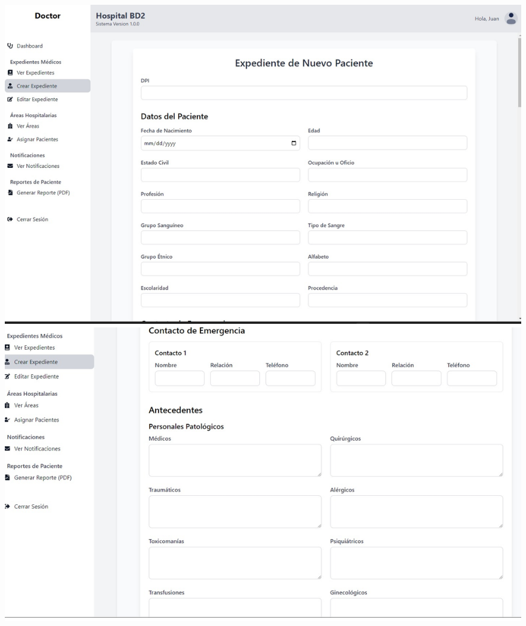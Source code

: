 ![Imagen logs](img_manual/Imagen%20de%20WhatsApp%202024-12-16%20a%20las%2023.12.27_367d224a.jpg)
![Imagen logs](img_manual/Imagen%20de%20WhatsApp%202024-12-16%20a%20las%2023.13.05_3ebb6faf.jpg)